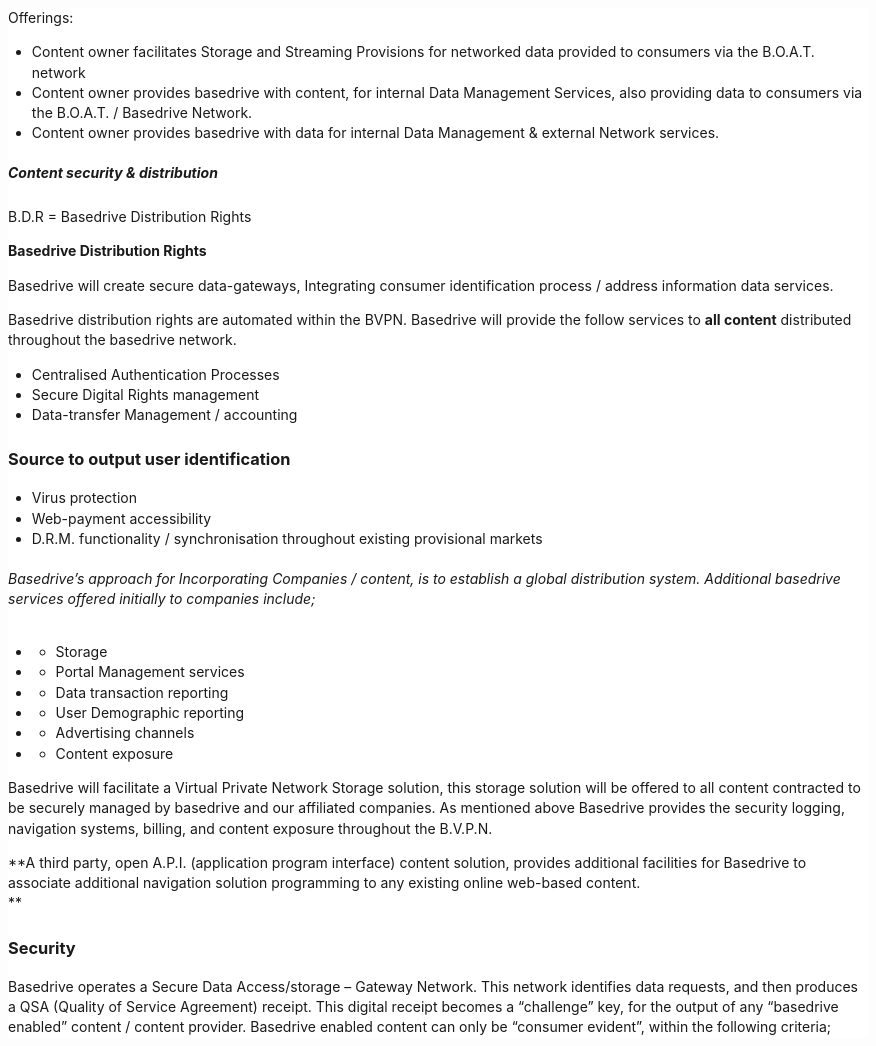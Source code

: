 Offerings:

-   Content owner facilitates Storage and Streaming Provisions for networked data provided to consumers via the B.O.A.T. network
-   Content owner provides basedrive with content, for internal Data Management Services, also providing data to consumers via the B.O.A.T. / Basedrive Network.
-   Content owner provides basedrive with data for internal Data Management & external Network services.

##### Content security & distribution

B.D.R = Basedrive Distribution Rights

**Basedrive Distribution Rights**

Basedrive will create secure data-gateways, Integrating consumer identification process / address information data services.

Basedrive distribution rights are automated within the BVPN. Basedrive will provide the follow services to **all content** distributed throughout the basedrive network.

-   Centralised Authentication Processes
-   Secure Digital Rights management
-   Data-transfer Management / accounting

### Source to output user identification

-   Virus protection
-   Web-payment accessibility
-   D.R.M. functionality / synchronisation throughout existing provisional markets

###### Basedrive’s approach for Incorporating Companies / content, is to establish a global distribution system. Additional basedrive services offered initially to companies include;

-   - Storage
-   - Portal Management services
-   - Data transaction reporting
-   - User Demographic reporting
-   - Advertising channels
-   - Content exposure

Basedrive will facilitate a Virtual Private Network Storage solution, this storage solution will be offered to all content contracted to be securely managed by basedrive and our affiliated companies. As mentioned above Basedrive provides the security logging, navigation systems, billing, and content exposure throughout the B.V.P.N.

**A third party, open A.P.I. (application program interface) content solution, provides additional facilities for Basedrive to associate additional navigation solution programming to any existing online web-based content.  
**

### Security

Basedrive operates a Secure Data Access/storage – Gateway Network. This network identifies data requests, and then produces a QSA (Quality of Service Agreement) receipt. This digital receipt becomes a “challenge” key, for the output of any “basedrive enabled” content / content provider. Basedrive enabled content can only be “consumer evident”, within the following criteria;
